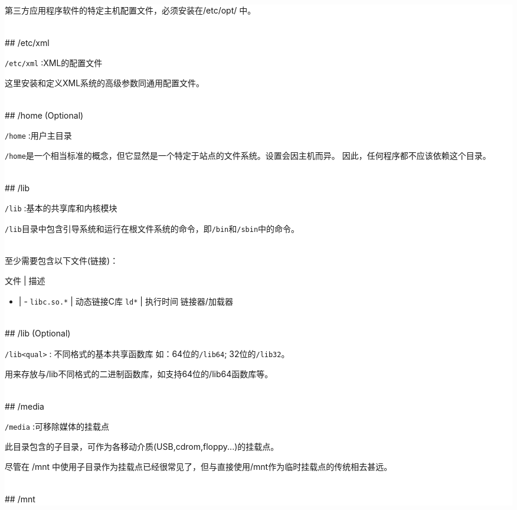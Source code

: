 第三方应用程序软件的特定主机配置文件，必须安装在/etc/opt/<subdir> 中。


<br>
## /etc/xml

`/etc/xml` :XML的配置文件

这里安装和定义XML系统的高级参数同通用配置文件。


<br>
## /home (Optional)

`/home` :用户主目录

`/home`是一个相当标准的概念，但它显然是一个特定于站点的文件系统。设置会因主机而异。
因此，任何程序都不应该依赖这个目录。


<br/>
## /lib

`/lib` :基本的共享库和内核模块

`/lib`目录中包含引导系统和运行在根文件系统的命令，即`/bin`和`/sbin`中的命令。

<br>
至少需要包含以下文件(链接)：

文件 | 描述
- | -
`libc.so.*` | 动态链接C库
`ld*` | 执行时间 链接器/加载器


<br>
## /lib<qual> (Optional)

`/lib<qual>` : 不同格式的基本共享函数库
如：64位的`/lib64`; 32位的`/lib32`。

用来存放与/lib不同格式的二进制函数库，如支持64位的/lib64函数库等。


<br/>
## /media

`/media` :可移除媒体的挂载点

此目录包含的子目录，可作为各移动介质(USB,cdrom,floppy...)的挂载点。

尽管在 /mnt 中使用子目录作为挂载点已经很常见了，但与直接使用/mnt作为临时挂载点的传统相去甚远。


<br/>
## /mnt
